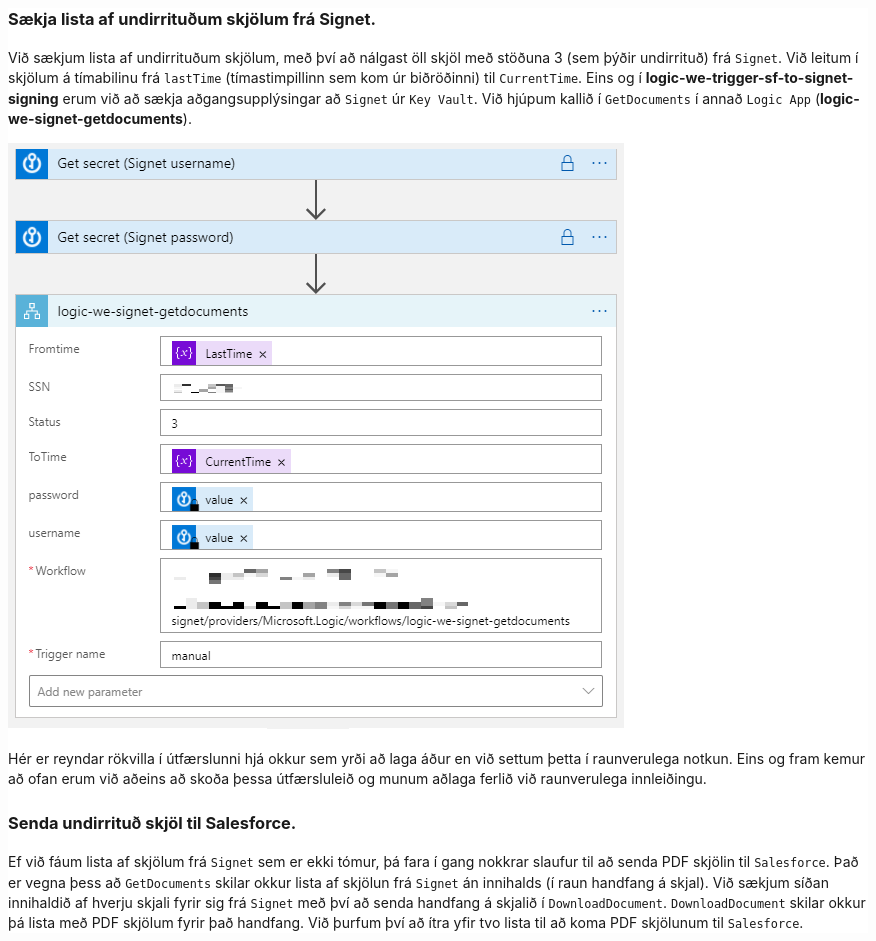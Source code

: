 ### Sækja lista af undirrituðum skjölum frá Signet.
Við sækjum lista af undirrituðum skjölum, með því að nálgast öll skjöl með stöðuna 3 (sem þýðir undirrituð) frá `Signet`. Við leitum í skjölum á tímabilinu frá `lastTime` (tímastimpillinn sem kom úr biðröðinni) til `CurrentTime`.
Eins og í **logic-we-trigger-sf-to-signet-signing** erum við að sækja aðgangsupplýsingar að `Signet` úr `Key Vault`. Við hjúpum kallið í `GetDocuments` í annað `Logic App` (**logic-we-signet-getdocuments**).

![logic-we-scheduler-signet-signed-to-sf-getdocuments.png](images/logic-we-scheduler-signet-signed-to-sf-getdocuments.png)

Hér er reyndar rökvilla í útfærslunni hjá okkur sem yrði að laga áður en við settum þetta í raunverulega notkun. 
Eins og fram kemur að ofan erum við aðeins að skoða þessa útfærsluleið og munum aðlaga ferlið við raunverulega innleiðingu.

### Senda undirrituð skjöl til Salesforce.
Ef við fáum lista af skjölum frá `Signet` sem er ekki tómur, þá fara í gang nokkrar slaufur til að senda PDF skjölin til `Salesforce`.
Það er vegna þess að `GetDocuments` skilar okkur lista af skjölun frá `Signet` án innihalds (í raun handfang á skjal). 
Við sækjum síðan innihaldið af hverju skjali fyrir sig frá `Signet` með því að senda handfang á skjalið í `DownloadDocument`.
`DownloadDocument` skilar okkur þá lista með PDF skjölum fyrir það handfang.
Við þurfum því að ítra yfir tvo lista til að koma PDF skjölunum til `Salesforce`.
